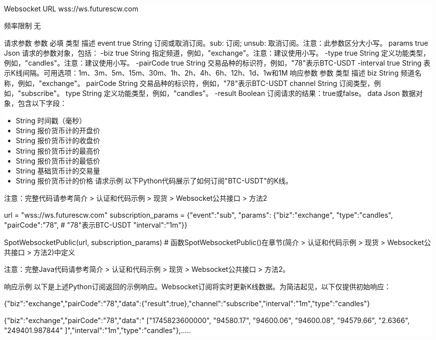 Websocket URL
wss://ws.futurescw.com

频率限制
无

请求参数
参数	必填	类型	描述
event	true	String	订阅或取消订阅。sub: 订阅; unsub: 取消订阅。注意：此参数区分大小写。
params	true	Json	请求的参数对象，包括：
-biz	true	String	指定频道，例如，"exchange"。注意：建议使用小写。
-type	true	String	定义功能类型，例如，"candles"。注意：建议使用小写。
-pairCode	true	String	交易品种的标识符，例如，"78"表示BTC-USDT
-interval	true	String	表示K线间隔。可用选项：1m、3m、5m、15m、30m、1h、2h、4h、6h、12h、1d、1w和1M
响应参数
参数	类型	描述
biz	String	频道名称，例如，"exchange"。
pairCode	String	交易品种的标识符，例如，"78"表示BTC-USDT
channel	String	订阅类型，例如，"subscribe"。
type	String	定义功能类型，例如，"candles"。
-result	Boolean	订阅请求的结果：true或false。
data	Json	数据对象，包含以下字段：
-	String	时间戳（毫秒）
-	String	报价货币计的开盘价
-	String	报价货币计的收盘价
-	String	报价货币计的最高价
-	String	报价货币计的最低价
-	String	基础货币计的交易量
-	String	报价货币计的价格
请求示例
以下Python代码展示了如何订阅"BTC-USDT"的K线。

注意：完整代码请参考简介 > 认证和代码示例 > 现货 > Websocket公共接口 > 方法2

url = "wss://ws.futurescw.com"
subscription_params =  {"event":"sub",
                        "params":
                        {"biz":"exchange",
                        "type":"candles",
                        "pairCode":"78",     # "78"表示BTC-USDT
                        "interval":"1m"}}

SpotWebsocketPublic(url, subscription_params) # 函数SpotWebsocketPublic()在章节(简介 > 认证和代码示例 > 现货 > Websocket公共接口 > 方法2)中定义


注意：完整Java代码请参考简介 > 认证和代码示例 > 现货 > Websocket公共接口 > 方法2。

响应示例
以下是上述Python订阅返回的示例响应。Websocket订阅将实时更新K线数据。为简洁起见，以下仅提供初始响应：

{"biz":"exchange","pairCode":"78","data":{"result":true},"channel":"subscribe","interval":"1m","type":"candles"}

{"biz":"exchange","pairCode":"78","data":"
[\"1745823600000\",
\"94580.17\",
\"94600.06\",
\"94600.08\",
\"94579.66\",
\"2.6366\",
\"249401.987844\"
]","interval":"1m","type":"candles"},.....
